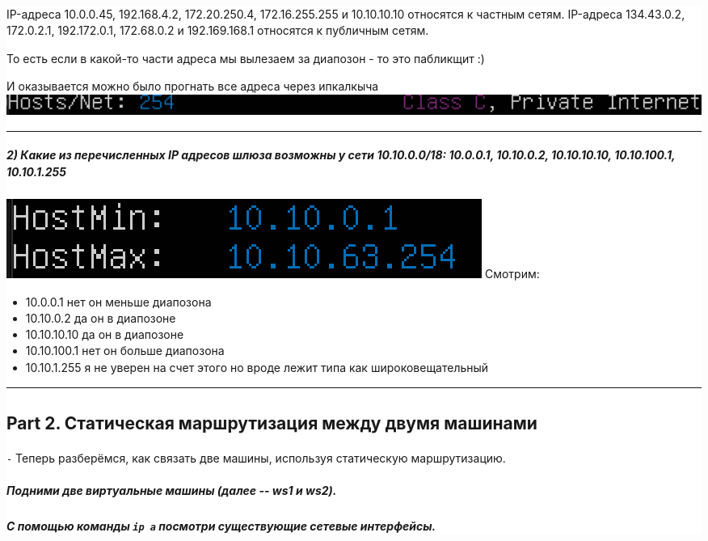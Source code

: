 IP-адреса 10.0.0.45, 192.168.4.2, 172.20.250.4, 172.16.255.255 и 10.10.10.10 относятся к частным сетям.
IP-адреса 134.43.0.2, 172.0.2.1, 192.172.0.1, 172.68.0.2 и 192.169.168.1 относятся к публичным сетям.

То есть если в какой-то части адреса мы вылезаем за диапозон - то это пабликщит :)

И оказывается можно было прогнать все адреса через ипкалкыча 
![linux_network](screenshots/19.png)

---

##### 2) Какие из перечисленных IP адресов шлюза возможны у сети *10.10.0.0/18*: *10.0.0.1*, *10.10.0.2*, *10.10.10.10*, *10.10.100.1*, *10.10.1.255*
![linux_network](screenshots/20.png)
Cмотрим:
- 10.0.0.1 нет он меньше диапозона
- 10.10.0.2 да он в диапозоне
- 10.10.10.10 да он в диапозоне
- 10.10.100.1 нет он больше диапозона
- 10.10.1.255 я не уверен на счет этого но вроде лежит типа как широковещательный

---

## Part 2. Статическая маршрутизация между двумя машинами

`-` Теперь разберёмся, как связать две машины, используя статическую маршрутизацию.

##### Подними две виртуальные машины (далее -- ws1 и ws2).

##### С помощью команды `ip a` посмотри существующие сетевые интерфейсы.